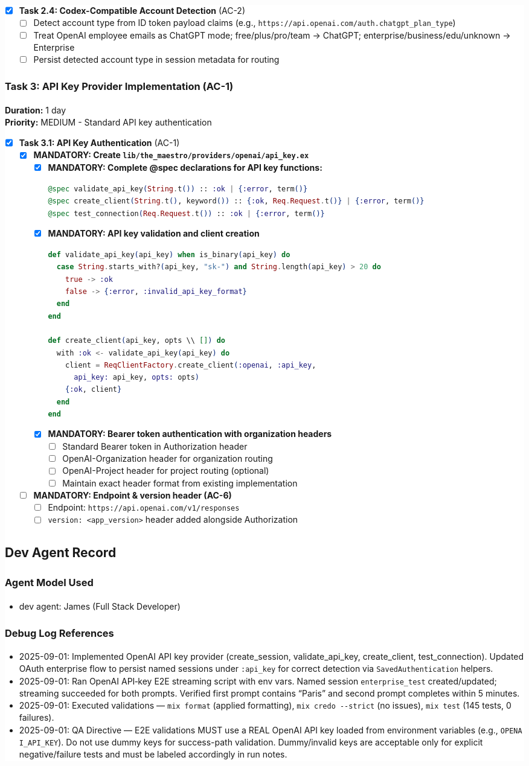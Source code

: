 - [x] **Task 2.4: Codex-Compatible Account Detection** (AC-2)
  - [ ] Detect account type from ID token payload claims (e.g., `https://api.openai.com/auth.chatgpt_plan_type`)
  - [ ] Treat OpenAI employee emails as ChatGPT mode; free/plus/pro/team → ChatGPT; enterprise/business/edu/unknown → Enterprise
  - [ ] Persist detected account type in session metadata for routing

### Task 3: API Key Provider Implementation (AC-1)
**Duration:** 1 day  
**Priority:** MEDIUM - Standard API key authentication

- [x] **Task 3.1: API Key Authentication** (AC-1)
  - [x] **MANDATORY: Create `lib/the_maestro/providers/openai/api_key.ex`**
    - [x] **MANDATORY: Complete @spec declarations for API key functions:**
      ```elixir
      @spec validate_api_key(String.t()) :: :ok | {:error, term()}
      @spec create_client(String.t(), keyword()) :: {:ok, Req.Request.t()} | {:error, term()}
      @spec test_connection(Req.Request.t()) :: :ok | {:error, term()}
      ```
    - [x] **MANDATORY: API key validation and client creation**
      ```elixir
      def validate_api_key(api_key) when is_binary(api_key) do
        case String.starts_with?(api_key, "sk-") and String.length(api_key) > 20 do
          true -> :ok
          false -> {:error, :invalid_api_key_format}
        end
      end
      
      def create_client(api_key, opts \\ []) do
        with :ok <- validate_api_key(api_key) do
          client = ReqClientFactory.create_client(:openai, :api_key, 
            api_key: api_key, opts: opts)
          {:ok, client}
        end
      end
      ```
    - [x] **MANDATORY: Bearer token authentication with organization headers**
      - [ ] Standard Bearer token in Authorization header
      - [ ] OpenAI-Organization header for organization routing
      - [ ] OpenAI-Project header for project routing (optional)
      - [ ] Maintain exact header format from existing implementation
  - [ ] **MANDATORY: Endpoint & version header (AC-6)**
    - [ ] Endpoint: `https://api.openai.com/v1/responses`
    - [ ] `version: <app_version>` header added alongside Authorization

## Dev Agent Record

### Agent Model Used
- dev agent: James (Full Stack Developer)

### Debug Log References
- 2025-09-01: Implemented OpenAI API key provider (create_session, validate_api_key, create_client, test_connection). Updated OAuth enterprise flow to persist named sessions under `:api_key` for correct detection via `SavedAuthentication` helpers.
- 2025-09-01: Ran OpenAI API‑key E2E streaming script with env vars. Named session `enterprise_test` created/updated; streaming succeeded for both prompts. Verified first prompt contains “Paris” and second prompt completes within 5 minutes.
- 2025-09-01: Executed validations — `mix format` (applied formatting), `mix credo --strict` (no issues), `mix test` (145 tests, 0 failures).
- 2025-09-01: QA Directive — E2E validations MUST use a REAL OpenAI API key loaded from environment variables (e.g., `OPENAI_API_KEY`). Do not use dummy keys for success-path validation. Dummy/invalid keys are acceptable only for explicit negative/failure tests and must be labeled accordingly in run notes.